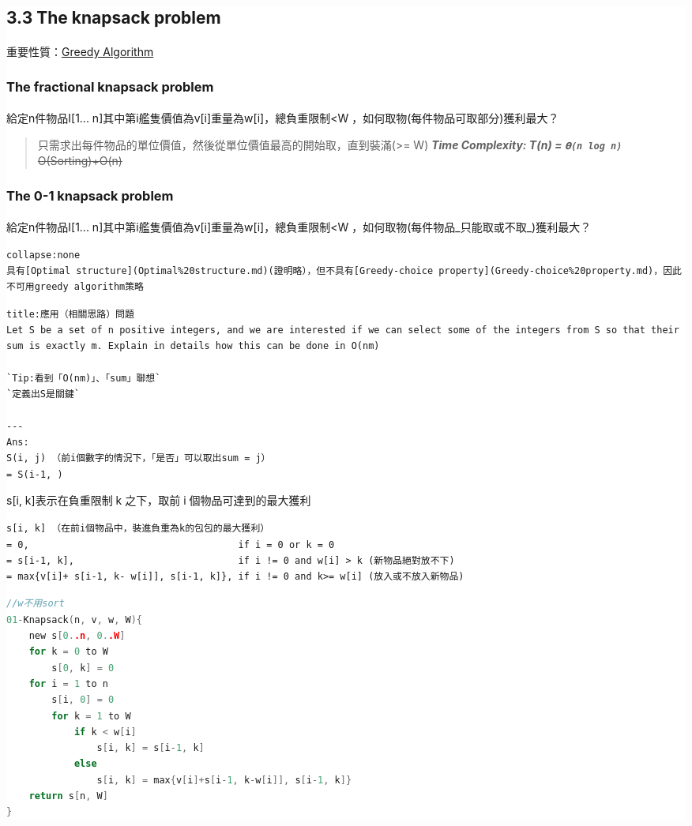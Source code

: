 ## 3.3 The knapsack problem

重要性質：[Greedy Algorithm](Greedy%20Algorithm.md)

### The fractional knapsack problem

給定n件物品I[1... n]其中第i艦隻價值為v[i]重量為w[i]，總負重限制<W ，如何取物(每件物品可取部分)獲利最大？

> 只需求出每件物品的單位價值，然後從單位價值最高的開始取，直到裝滿(>= W)
> _**Time Complexity: T(n) = `𝝷(n log n)`**_ ~~O(Sorting)+O(n)~~

### The 0-1 knapsack problem

給定n件物品I[1... n]其中第i艦隻價值為v[i]重量為w[i]，總負重限制<W ，如何取物(每件物品_只能取或不取_)獲利最大？

```ad-quote
collapse:none
具有[Optimal structure](Optimal%20structure.md)(證明略），但不具有[Greedy-choice property](Greedy-choice%20property.md)，因此不可用greedy algorithm策略
```

```ad-tip
title:應用（相關思路）問題
Let S be a set of n positive integers, and we are interested if we can select some of the integers from S so that their sum is exactly m. Explain in details how this can be done in O(nm)

`Tip:看到「O(nm)」、「sum」聯想`
`定義出S是關鍵`

---
Ans:
S(i, j) （前i個數字的情況下，「是否」可以取出sum = j）
= S(i-1, )

```

s[i, k]表示在負重限制 k 之下，取前 i 個物品可達到的最大獲利

```txt
s[i, k] （在前i個物品中，裝進負重為k的包包的最大獲利）
= 0,                                     if i = 0 or k = 0
= s[i-1, k],                             if i != 0 and w[i] > k (新物品絕對放不下)
= max{v[i]+ s[i-1, k- w[i]], s[i-1, k]}, if i != 0 and k>= w[i] (放入或不放入新物品)
```

```C
//w不用sort
01-Knapsack(n, v, w, W){
	new s[0..n, 0..W] 
	for k = 0 to W
		s[0, k] = 0
	for i = 1 to n
		s[i, 0] = 0
		for k = 1 to W
			if k < w[i]
				s[i, k] = s[i-1, k] 
			else
				s[i, k] = max{v[i]+s[i-1, k-w[i]], s[i-1, k]}
	return s[n, W]
}
```
